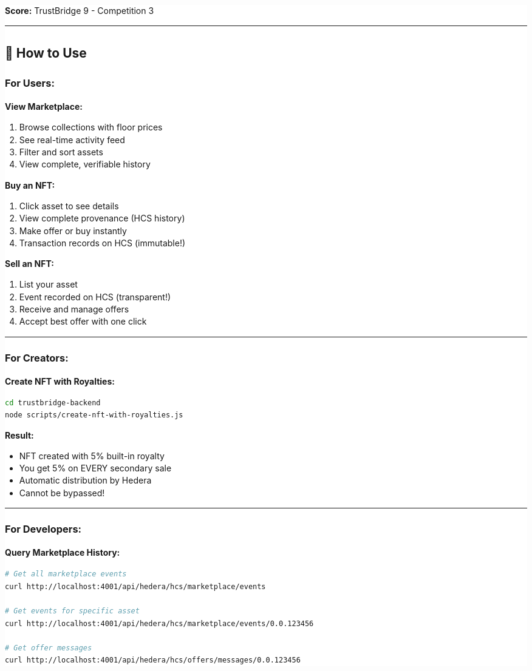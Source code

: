 **Score:** TrustBridge 9 - Competition 3

---

## 🚀 **How to Use**

### **For Users:**

**View Marketplace:**
1. Browse collections with floor prices
2. See real-time activity feed
3. Filter and sort assets
4. View complete, verifiable history

**Buy an NFT:**
1. Click asset to see details
2. View complete provenance (HCS history)
3. Make offer or buy instantly
4. Transaction records on HCS (immutable!)

**Sell an NFT:**
1. List your asset
2. Event recorded on HCS (transparent!)
3. Receive and manage offers
4. Accept best offer with one click

---

### **For Creators:**

**Create NFT with Royalties:**
```bash
cd trustbridge-backend
node scripts/create-nft-with-royalties.js
```

**Result:**
- NFT created with 5% built-in royalty
- You get 5% on EVERY secondary sale
- Automatic distribution by Hedera
- Cannot be bypassed!

---

### **For Developers:**

**Query Marketplace History:**
```bash
# Get all marketplace events
curl http://localhost:4001/api/hedera/hcs/marketplace/events

# Get events for specific asset
curl http://localhost:4001/api/hedera/hcs/marketplace/events/0.0.123456

# Get offer messages
curl http://localhost:4001/api/hedera/hcs/offers/messages/0.0.123456
```
